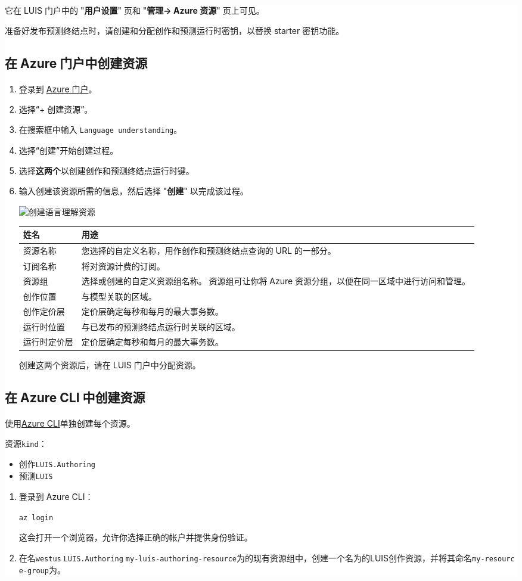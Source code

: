 它在 LUIS 门户中的 "**用户设置**" 页和 "**管理-> Azure 资源**" 页上可见。 

准备好发布预测终结点时，请创建和分配创作和预测运行时密钥，以替换 starter 密钥功能。 

## <a name="create-resources-in-the-azure-portal"></a>在 Azure 门户中创建资源

1. 登录到 [Azure 门户](https://azure.microsoft.com/free/)。 
1. 选择“+ 创建资源”。
1. 在搜索框中输入 `Language understanding`。
1. 选择“创建”开始创建过程。 
1. 选择**这两个**以创建创作和预测终结点运行时键。 
1. 输入创建该资源所需的信息，然后选择 "**创建**" 以完成该过程。

    ![创建语言理解资源](./media/luis-how-to-azure-subscription/create-resource-in-azure.png)

    |姓名|用途|
    |--|--|
    |资源名称| 您选择的自定义名称，用作创作和预测终结点查询的 URL 的一部分。|
    |订阅名称| 将对资源计费的订阅。|
    |资源组| 选择或创建的自定义资源组名称。 资源组可让你将 Azure 资源分组，以便在同一区域中进行访问和管理。|
    |创作位置|与模型关联的区域。|
    |创作定价层|定价层确定每秒和每月的最大事务数。|
    |运行时位置|与已发布的预测终结点运行时关联的区域。|
    |运行时定价层|定价层确定每秒和每月的最大事务数。|

    创建这两个资源后，请在 LUIS 门户中分配资源。

## <a name="create-resources-in-azure-cli"></a>在 Azure CLI 中创建资源

使用[Azure CLI](https://docs.microsoft.com/cli/azure/install-azure-cli?view=azure-cli-latest)单独创建每个资源。 

资源`kind`：

* 创作`LUIS.Authoring`
* 预测`LUIS` 

1. 登录到 Azure CLI：

    ```console
    az login
    ```

    这会打开一个浏览器，允许你选择正确的帐户并提供身份验证。

1. 在名`westus` `LUIS.Authoring` `my-luis-authoring-resource`为的现有资源组中，创建一个名为的LUIS创作资源，并将其命名`my-resource-group`为。 
